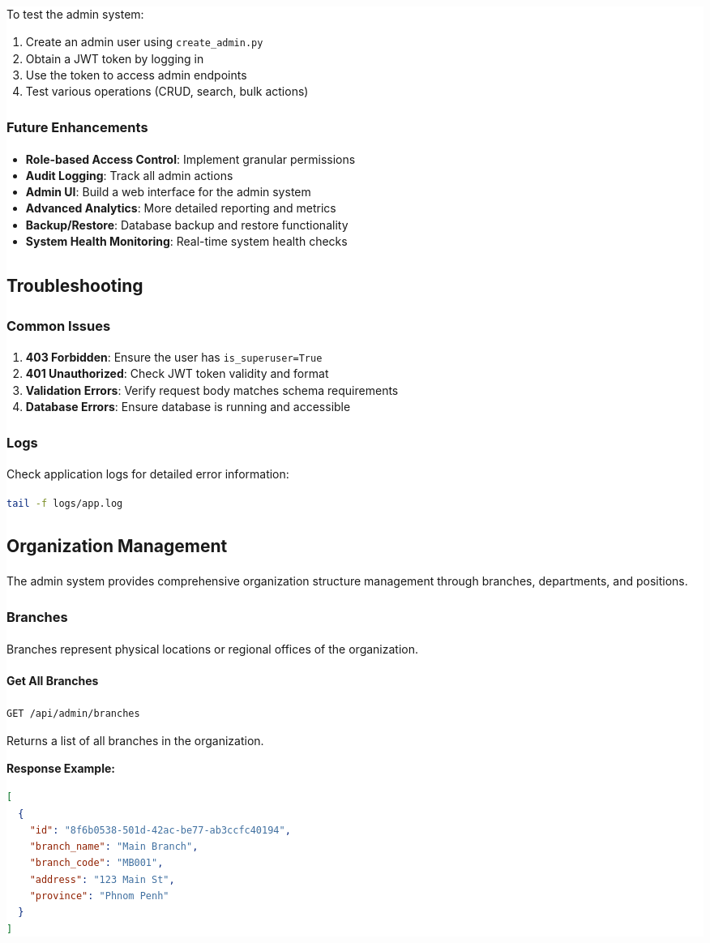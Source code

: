 To test the admin system:

1. Create an admin user using `create_admin.py`
2. Obtain a JWT token by logging in
3. Use the token to access admin endpoints
4. Test various operations (CRUD, search, bulk actions)

### Future Enhancements

- **Role-based Access Control**: Implement granular permissions
- **Audit Logging**: Track all admin actions
- **Admin UI**: Build a web interface for the admin system
- **Advanced Analytics**: More detailed reporting and metrics
- **Backup/Restore**: Database backup and restore functionality
- **System Health Monitoring**: Real-time system health checks

## Troubleshooting

### Common Issues

1. **403 Forbidden**: Ensure the user has `is_superuser=True`
2. **401 Unauthorized**: Check JWT token validity and format
3. **Validation Errors**: Verify request body matches schema requirements
4. **Database Errors**: Ensure database is running and accessible

### Logs

Check application logs for detailed error information:
```bash
tail -f logs/app.log
```

## Organization Management

The admin system provides comprehensive organization structure management through branches, departments, and positions.

### Branches

Branches represent physical locations or regional offices of the organization.

#### Get All Branches
```http
GET /api/admin/branches
```
Returns a list of all branches in the organization.

**Response Example:**
```json
[
  {
    "id": "8f6b0538-501d-42ac-be77-ab3ccfc40194",
    "branch_name": "Main Branch",
    "branch_code": "MB001",
    "address": "123 Main St",
    "province": "Phnom Penh"
  }
]
```
